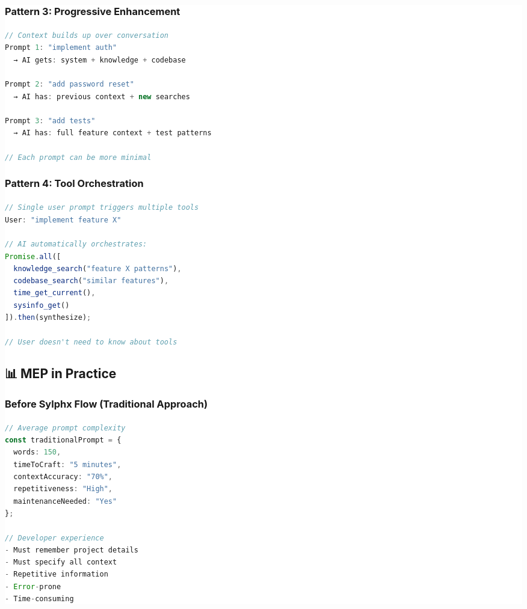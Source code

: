 ### Pattern 3: Progressive Enhancement

```typescript
// Context builds up over conversation
Prompt 1: "implement auth"
  → AI gets: system + knowledge + codebase

Prompt 2: "add password reset"
  → AI has: previous context + new searches

Prompt 3: "add tests"
  → AI has: full feature context + test patterns

// Each prompt can be more minimal
```

### Pattern 4: Tool Orchestration

```typescript
// Single user prompt triggers multiple tools
User: "implement feature X"

// AI automatically orchestrates:
Promise.all([
  knowledge_search("feature X patterns"),
  codebase_search("similar features"),
  time_get_current(),
  sysinfo_get()
]).then(synthesize);

// User doesn't need to know about tools
```

## 📊 MEP in Practice

### Before Sylphx Flow (Traditional Approach)

```typescript
// Average prompt complexity
const traditionalPrompt = {
  words: 150,
  timeToCraft: "5 minutes",
  contextAccuracy: "70%",
  repetitiveness: "High",
  maintenanceNeeded: "Yes"
};

// Developer experience
- Must remember project details
- Must specify all context
- Repetitive information
- Error-prone
- Time-consuming
```
